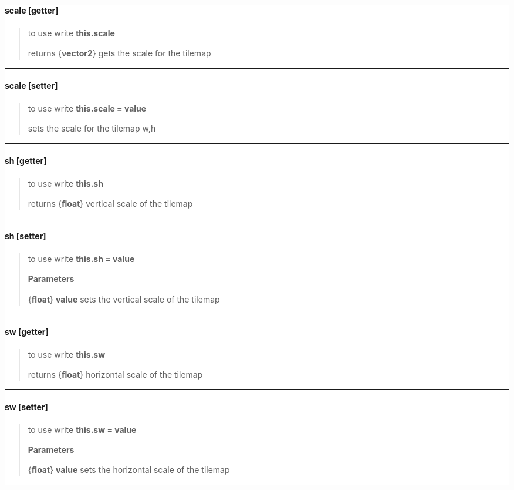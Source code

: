 
#### scale [getter]
> to use write **this.scale**
> 
> 
> returns {**vector2**} gets the scale for the tilemap
> 
> 

---

#### scale [setter]
> to use write **this.scale = value**
> 
> sets the scale for the tilemap w,h
> 
> 

---

#### sh [getter]
> to use write **this.sh**
> 
> 
> returns {**float**} vertical scale of the tilemap
> 
> 

---

#### sh [setter]
> to use write **this.sh = value**
> 
> 
> **Parameters**
> 
> {**float**} **value** sets the vertical scale of the tilemap
> 
> 

---

#### sw [getter]
> to use write **this.sw**
> 
> 
> returns {**float**} horizontal scale of the tilemap
> 
> 

---

#### sw [setter]
> to use write **this.sw = value**
> 
> 
> **Parameters**
> 
> {**float**} **value** sets the horizontal scale of the tilemap
> 
> 

---